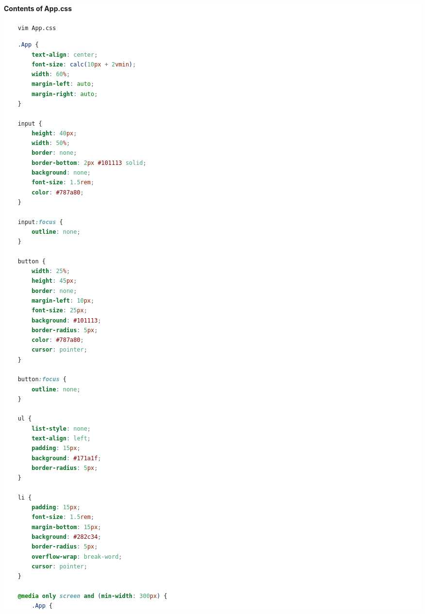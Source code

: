 #### Contents of App.css

```bash
	vim App.css
```
```css
	.App {
		text-align: center;
		font-size: calc(10px + 2vmin);
		width: 60%;
		margin-left: auto;
		margin-right: auto;
	}

	input {
		height: 40px;
		width: 50%;
		border: none;
		border-bottom: 2px #101113 solid;
		background: none;
		font-size: 1.5rem;
		color: #787a80;
	}

	input:focus {
		outline: none;
	}

	button {
		width: 25%;
		height: 45px;
		border: none;
		margin-left: 10px;
		font-size: 25px;
		background: #101113;
		border-radius: 5px;
		color: #787a80;
		cursor: pointer;
	}

	button:focus {
		outline: none;
	}

	ul {
		list-style: none;
		text-align: left;
		padding: 15px;
		background: #171a1f;
		border-radius: 5px;
	}

	li {
		padding: 15px;
		font-size: 1.5rem;
		margin-bottom: 15px;
		background: #282c34;
		border-radius: 5px;
		overflow-wrap: break-word;
		cursor: pointer;
	}

	@media only screen and (min-width: 300px) {
		.App {
```